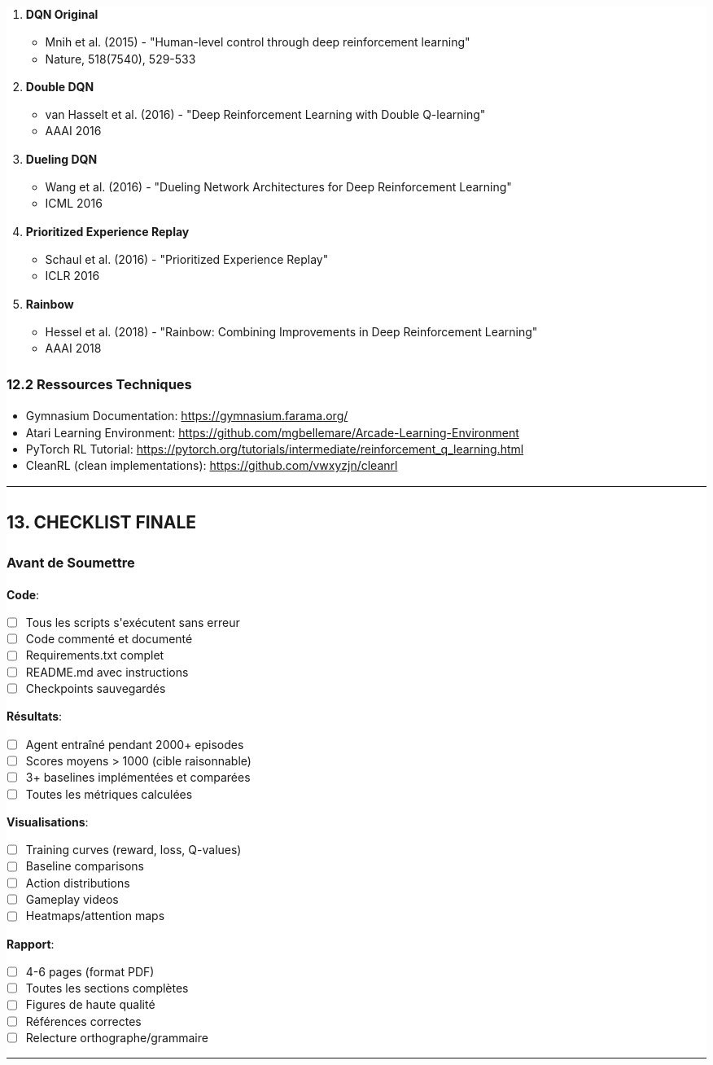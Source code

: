 1. **DQN Original**
   - Mnih et al. (2015) - "Human-level control through deep reinforcement learning"
   - Nature, 518(7540), 529-533

2. **Double DQN**
   - van Hasselt et al. (2016) - "Deep Reinforcement Learning with Double Q-learning"
   - AAAI 2016

3. **Dueling DQN**
   - Wang et al. (2016) - "Dueling Network Architectures for Deep Reinforcement Learning"
   - ICML 2016

4. **Prioritized Experience Replay**
   - Schaul et al. (2016) - "Prioritized Experience Replay"
   - ICLR 2016

5. **Rainbow**
   - Hessel et al. (2018) - "Rainbow: Combining Improvements in Deep Reinforcement Learning"
   - AAAI 2018

### 12.2 Ressources Techniques

- Gymnasium Documentation: https://gymnasium.farama.org/
- Atari Learning Environment: https://github.com/mgbellemare/Arcade-Learning-Environment
- PyTorch RL Tutorial: https://pytorch.org/tutorials/intermediate/reinforcement_q_learning.html
- CleanRL (clean implementations): https://github.com/vwxyzjn/cleanrl

---

## 13. CHECKLIST FINALE

### Avant de Soumettre

**Code**:
- [ ] Tous les scripts s'exécutent sans erreur
- [ ] Code commenté et documenté
- [ ] Requirements.txt complet
- [ ] README.md avec instructions
- [ ] Checkpoints sauvegardés

**Résultats**:
- [ ] Agent entraîné pendant 2000+ episodes
- [ ] Scores moyens > 1000 (cible raisonnable)
- [ ] 3+ baselines implémentées et comparées
- [ ] Toutes les métriques calculées

**Visualisations**:
- [ ] Training curves (reward, loss, Q-values)
- [ ] Baseline comparisons
- [ ] Action distributions
- [ ] Gameplay videos
- [ ] Heatmaps/attention maps

**Rapport**:
- [ ] 4-6 pages (format PDF)
- [ ] Toutes les sections complètes
- [ ] Figures de haute qualité
- [ ] Références correctes
- [ ] Relecture orthographe/grammaire

---